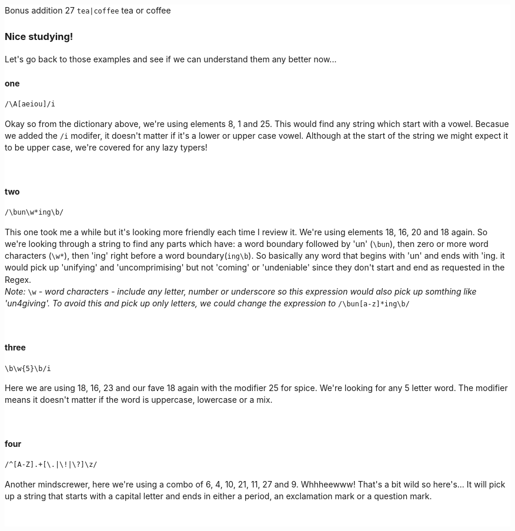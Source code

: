   </tr>
 <tr>
	 <th>Bonus addition</th> 
  </tr>
	 <tr>
    <td>27</td> <td><code>tea|coffee</code></td>  <td>tea or coffee</td> 
  </tr>

  
</table>





### Nice studying! 
Let's go back to those examples and see if we can understand them any better now...
<br><br>
**one**
```
/\A[aeiou]/i
```
Okay so from the dictionary above, we're using elements  8, 1 and 25.
This would find any string which start with a vowel. Becasue we added the `/i` modifer, it doesn't matter if it's a lower or upper case vowel. Although at the start of the string we might expect it to be upper case, we're covered for any lazy typers!
<br><br><br>

**two**
```
/\bun\w*ing\b/
```
This one took me a while but it's looking more friendly each time I review it. We're using elements 18, 16, 20 and 18 again.
So we're looking through a string to find any parts which have: a word boundary followed by 'un' (`\bun`), then zero or more word characters (`\w*`), then 'ing' right before a word boundary(`ing\b`). So basically any word that begins with 'un' and ends with 'ing. it would pick up 'unifying' and 'uncomprimising' but not 'coming' or 'undeniable' since they don't start and end as requested in the Regex.
<br>
*Note:* `\w` *- word characters - include any letter, number or underscore so this expression would also pick up somthing like 'un4giving'. To avoid this and pick up only letters, we could change the expression to* `/\bun[a-z]*ing\b/`
<br><br><br>

**three**
```
\b\w{5}\b/i
```
Here we are using 18, 16, 23 and our fave 18 again with the modifier 25 for spice. We're looking for any 5 letter word. The modifier means it doesn't matter if the word is uppercase, lowercase or a mix.
<br><br><br>

**four**
```
/^[A-Z].+[\.|\!|\?]\z/
```
Another mindscrewer, here we're using a combo of 6, 4, 10, 21, 11, 27 and 9. Whhheewww! That's a bit wild so here's...
It will pick up a string that starts with a capital letter and ends in either a period, an exclamation mark or a question mark.
<br><br><br>
